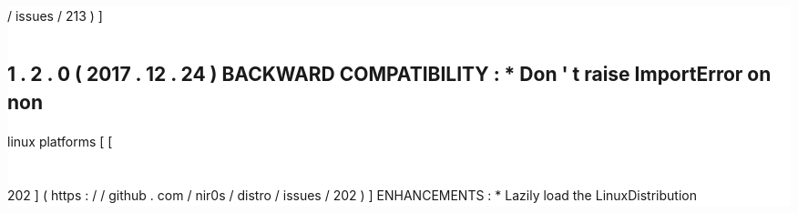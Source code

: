/
issues
/
213
)
]
#
#
1
.
2
.
0
(
2017
.
12
.
24
)
BACKWARD
COMPATIBILITY
:
*
Don
'
t
raise
ImportError
on
non
-
linux
platforms
[
[
#
202
]
(
https
:
/
/
github
.
com
/
nir0s
/
distro
/
issues
/
202
)
]
ENHANCEMENTS
:
*
Lazily
load
the
LinuxDistribution